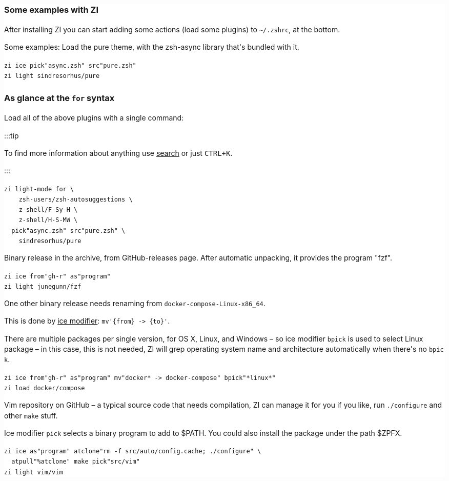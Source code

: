 ### Some examples with ZI

After installing ZI you can start adding some actions (load some plugins) to `~/.zshrc`, at the bottom.

Some examples: Load the pure theme, with the zsh-async library that's bundled with it.

```shell title="~/.zshrc"
zi ice pick"async.zsh" src"pure.zsh"
zi light sindresorhus/pure
```

### As glance at the <code>for</code> syntax

Load all of the above plugins with a single command:

:::tip

To find more information about anything use [search][3] or just <kbd>CTRL+K</kbd>.

:::

```shell title="~/.zshrc"
zi light-mode for \
    zsh-users/zsh-autosuggestions \
    z-shell/F-Sy-H \
    z-shell/H-S-MW \
  pick"async.zsh" src"pure.zsh" \
    sindresorhus/pure
```

Binary release in the archive, from GitHub-releases page. After automatic unpacking, it provides the program "fzf".

```shell title="~/.zshrc"
zi ice from"gh-r" as"program"
zi light junegunn/fzf
```

One other binary release needs renaming from `docker-compose-Linux-x86_64`.

This is done by [ice modifier][1]: `mv'{from} -> {to}'`.

There are multiple packages per single version, for OS X, Linux, and Windows – so ice modifier `bpick` is used to select Linux package – in this case, this is not needed, ZI will grep operating system name and architecture automatically when there's no `bpick`.

```shell title="~/.zshrc"
zi ice from"gh-r" as"program" mv"docker* -> docker-compose" bpick"*linux*"
zi load docker/compose
```

Vim repository on GitHub – a typical source code that needs compilation, ZI can manage it for you if you like, run `./configure` and other `make` stuff.

Ice modifier `pick` selects a binary program to add to $PATH. You could also install the package under the path $ZPFX.

```shell title="~/.zshrc"
zi ice as"program" atclone"rm -f src/auto/config.cache; ./configure" \
  atpull"%atclone" make pick"src/vim"
zi light vim/vim
```


[1]: /search?q=ice+modifiers
[1]: /search?q=ice+modifiers
[2]: /search?q=from
[3]: /search?q=for+syntax
[9]: /docs/gallery/collection#oh-my-zsh
[10]: /docs/gallery/collection
[11]: /docs/guides/syntax/ice#atclone-atpull-atinit-atload
[12]: /community/intro#use-of-add-zsh-hook-to-install-hooks
[13]: /docs/guides/syntax/ice#src-pick-multisrc
[14]: /docs/guides/syntax/for
[14]: /docs/guides/syntax/for
[15]: /docs/guides/customization#multiple-prompts
[16]: https://github.com/starship/starship
[17]: https://github.com/sindresorhus/pure
[18]: https://github.com/romkatv/powerlevel10k
[19]: https://github.com/z-shell/playground
[20]: https://github.com/z-shell/playground/issues/new?template=request-to-add-zshrc-to-the-zi-configs-repo.m